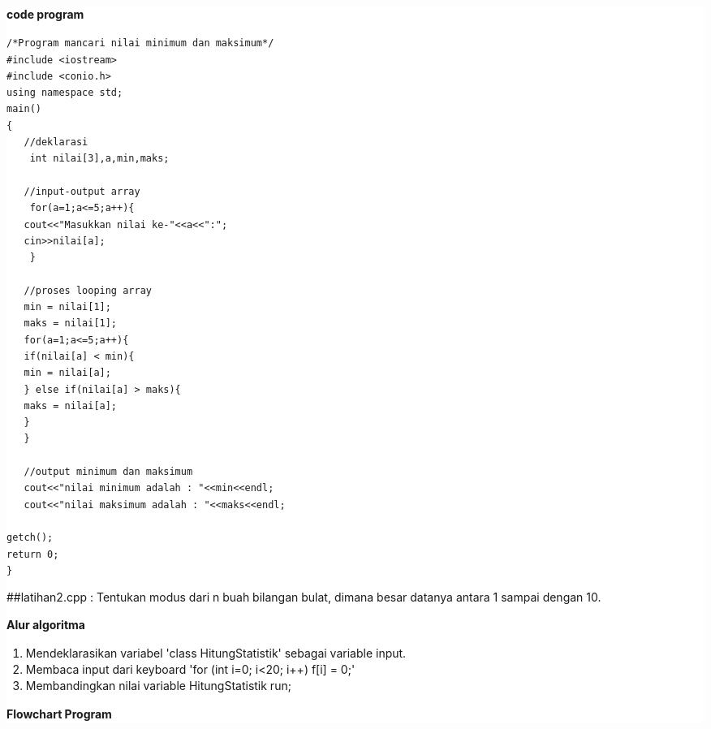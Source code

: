 **code program** 
```
/*Program mancari nilai minimum dan maksimum*/
#include <iostream>
#include <conio.h>
using namespace std;
main()
{
   //deklarasi
    int nilai[3],a,min,maks;

   //input-output array
    for(a=1;a<=5;a++){
   cout<<"Masukkan nilai ke-"<<a<<":";
   cin>>nilai[a];
    }

   //proses looping array
   min = nilai[1];
   maks = nilai[1];
   for(a=1;a<=5;a++){
   if(nilai[a] < min){
   min = nilai[a];
   } else if(nilai[a] > maks){
   maks = nilai[a];
   }
   }

   //output minimum dan maksimum
   cout<<"nilai minimum adalah : "<<min<<endl;
   cout<<"nilai maksimum adalah : "<<maks<<endl;

getch();
return 0;
}
```

##latihan2.cpp : Tentukan modus dari n buah bilangan bulat, dimana besar datanya antara 1 sampai dengan 10.

**Alur algoritma**

1. Mendeklarasikan variabel 'class HitungStatistik' sebagai variable input.
2. Membaca input dari keyboard 'for (int i=0; i<20; i++) f[i] = 0;'
3. Membandingkan nilai variable HitungStatistik run;

**Flowchart Program**